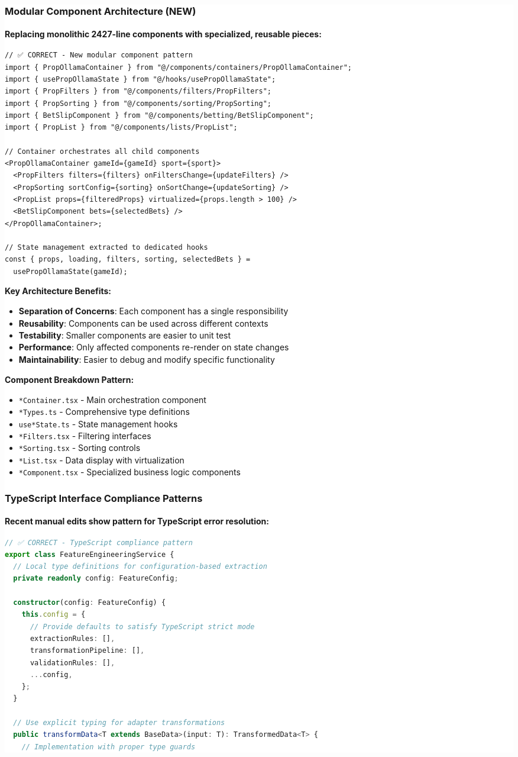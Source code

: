 ### Modular Component Architecture (NEW)

**Replacing monolithic 2427-line components with specialized, reusable pieces:**

```tsx
// ✅ CORRECT - New modular component pattern
import { PropOllamaContainer } from "@/components/containers/PropOllamaContainer";
import { usePropOllamaState } from "@/hooks/usePropOllamaState";
import { PropFilters } from "@/components/filters/PropFilters";
import { PropSorting } from "@/components/sorting/PropSorting";
import { BetSlipComponent } from "@/components/betting/BetSlipComponent";
import { PropList } from "@/components/lists/PropList";

// Container orchestrates all child components
<PropOllamaContainer gameId={gameId} sport={sport}>
  <PropFilters filters={filters} onFiltersChange={updateFilters} />
  <PropSorting sortConfig={sorting} onSortChange={updateSorting} />
  <PropList props={filteredProps} virtualized={props.length > 100} />
  <BetSlipComponent bets={selectedBets} />
</PropOllamaContainer>;

// State management extracted to dedicated hooks
const { props, loading, filters, sorting, selectedBets } =
  usePropOllamaState(gameId);
```

**Key Architecture Benefits:**

- **Separation of Concerns**: Each component has a single responsibility
- **Reusability**: Components can be used across different contexts
- **Testability**: Smaller components are easier to unit test
- **Performance**: Only affected components re-render on state changes
- **Maintainability**: Easier to debug and modify specific functionality

**Component Breakdown Pattern:**

- `*Container.tsx` - Main orchestration component
- `*Types.ts` - Comprehensive type definitions
- `use*State.ts` - State management hooks
- `*Filters.tsx` - Filtering interfaces
- `*Sorting.tsx` - Sorting controls
- `*List.tsx` - Data display with virtualization
- `*Component.tsx` - Specialized business logic components

### TypeScript Interface Compliance Patterns

**Recent manual edits show pattern for TypeScript error resolution:**

```typescript
// ✅ CORRECT - TypeScript compliance pattern
export class FeatureEngineeringService {
  // Local type definitions for configuration-based extraction
  private readonly config: FeatureConfig;

  constructor(config: FeatureConfig) {
    this.config = {
      // Provide defaults to satisfy TypeScript strict mode
      extractionRules: [],
      transformationPipeline: [],
      validationRules: [],
      ...config,
    };
  }

  // Use explicit typing for adapter transformations
  public transformData<T extends BaseData>(input: T): TransformedData<T> {
    // Implementation with proper type guards
```